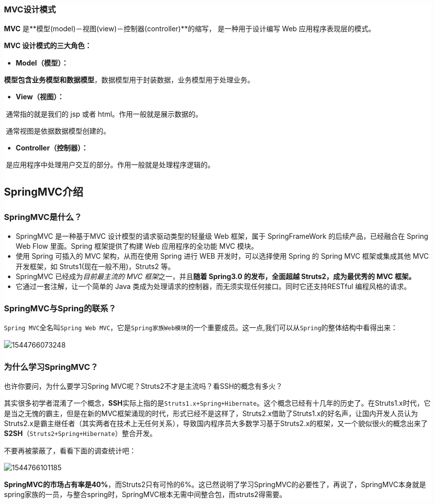 ### MVC设计模式

**MVC** 是**模型(model)－视图(view)－控制器(controller)**的缩写， 是一种用于设计编写 Web 应用程序表现层的模式。

 

**MVC 设计模式的三大角色：**

- **Model（模型）：**

​       **模型包含业务模型和数据模型**，数据模型用于封装数据，业务模型用于处理业务。

- **View（视图）：**

​       通常指的就是我们的 jsp 或者 html。作用一般就是展示数据的。

​       通常视图是依据数据模型创建的。

- **Controller（控制器）：**

​       是应用程序中处理用户交互的部分。作用一般就是处理程序逻辑的。

## SpringMVC介绍

### SpringMVC是什么？

- SpringMVC 是一种基于MVC 设计模型的请求驱动类型的轻量级 Web 框架，属于 SpringFrameWork 的后续产品，已经融合在 Spring Web Flow 里面。Spring 框架提供了构建 Web 应用程序的全功能 MVC 模块。
- 使用 Spring 可插入的 MVC 架构，从而在使用 Spring 进行 WEB 开发时，可以选择使用 Spring 的 Spring MVC 框架或集成其他 MVC 开发框架，如 Struts1(现在一般不用)，Struts2 等。
- SpringMVC 已经成为*目前最主流的 MVC 框架*之一，并且**随着 Spring3.0 的发布，全面超越 Struts2，成为最优秀的 MVC 框架。**
- 它通过一套注解，让一个简单的 Java 类成为处理请求的控制器，而无须实现任何接口。同时它还支持RESTful 编程风格的请求。 

### SpringMVC与Spring的联系？

`Spring MVC`全名叫`Spring Web MVC`，它是`Spring家族Web模块`的一个重要成员。这一点,我们可以从`Spring`的整体结构中看得出来：

![1544766073248](../../../../13-%E5%BC%80%E8%AF%BE%E5%90%A7/03-%E5%A4%87%E8%AF%BE/03-spring5mvc/md/assets/1544766073248.png) 

### 为什么学习SpringMVC？

也许你要问，为什么要学习Spring MVC呢？Struts2不才是主流吗？看SSH的概念有多火？

 

其实很多初学者混淆了一个概念，**SSH**实际上指的是`Struts1.x+Spring+Hibernate`。这个概念已经有十几年的历史了。在Struts1.x时代，它是当之无愧的霸主，但是在新的MVC框架涌现的时代，形式已经不是这样了，Struts2.x借助了Struts1.x的好名声，让国内开发人员认为Struts2.x是霸主继任者（其实两者在技术上无任何关系），导致国内程序员大多数学习基于Struts2.x的框架，又一个貌似很火的概念出来了**S2SH**（`Struts2+Spring+Hibernate`）整合开发。

 

不要再被蒙蔽了，看看下面的调查统计吧：

![1544766101185](../../../../13-%E5%BC%80%E8%AF%BE%E5%90%A7/03-%E5%A4%87%E8%AF%BE/03-spring5mvc/md/assets/1544766101185.png)

 

**SpringMVC的市场占有率是40%**，而Struts2只有可怜的6%。这已然说明了学习SpringMVC的必要性了，再说了，SpringMVC本身就是spring家族的一员，与整合spring时，SpringMVC根本无需中间整合包，而struts2得需要。
